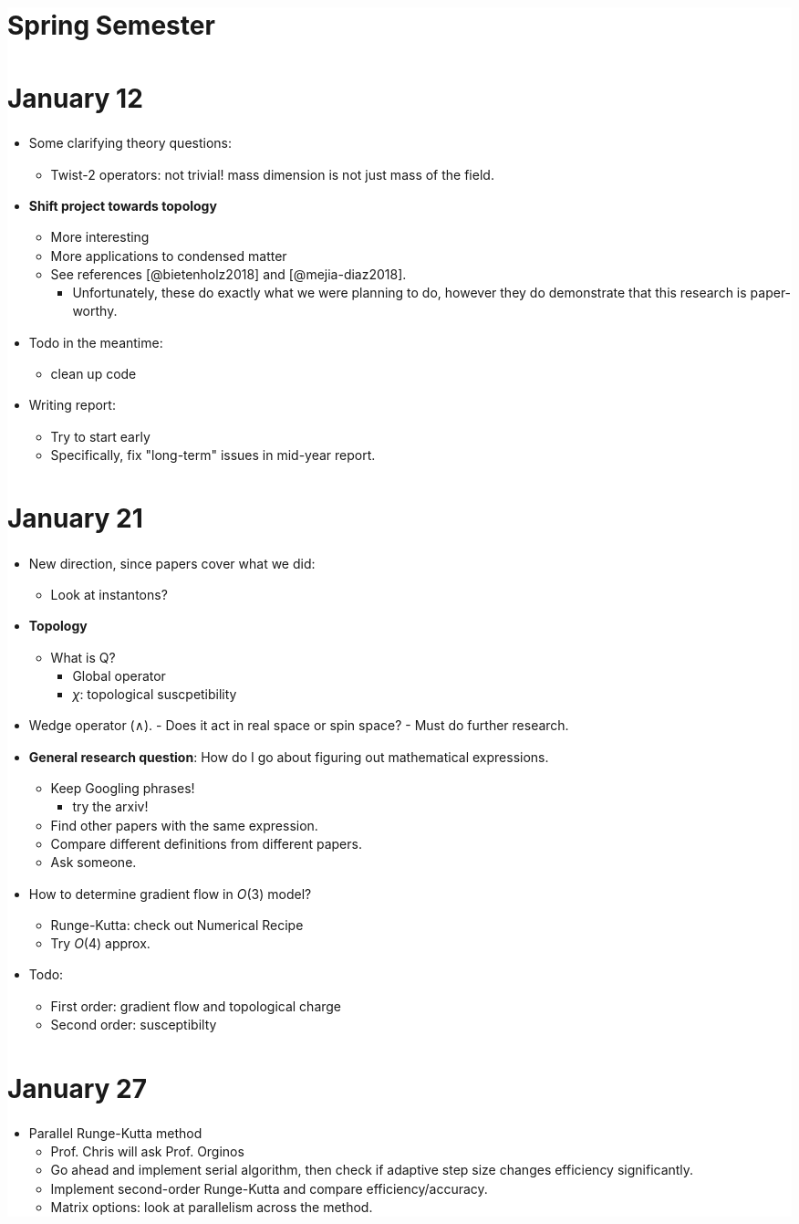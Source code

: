 # Spring Semester

# January 12

- Some clarifying theory questions:
    - Twist-2 operators: not trivial! mass dimension is not just mass of the field. 

- __Shift project towards topology__
    - More interesting
    - More applications to condensed matter
    - See references [@bietenholz2018] and [@mejia-diaz2018].
        - Unfortunately, these do exactly what we were planning to do, however they do demonstrate that this research is paper-worthy.

- Todo in the meantime:
    - clean up code

- Writing report:
    - Try to start early
    - Specifically, fix "long-term" issues in mid-year report.


# January 21


- New direction, since papers cover what we did:
    - Look at instantons?
- __Topology__
    - What is Q?
        - Global operator
        - $\chi$: topological suscpetibility
- Wedge operator ($\wedge$).
        - Does it act in real space or spin space?
        - Must do further research.


- **General research question**: How do I go about figuring out mathematical expressions.
    - Keep Googling phrases! 
        - try the arxiv!
    - Find other papers with the same expression.
    - Compare different definitions from different papers.
    - Ask someone.

- How to determine gradient flow in $O(3)$ model?
    - Runge-Kutta: check out Numerical Recipe
    - Try $O(4)$ approx. 

- Todo:
    - First order: gradient flow and topological charge
    - Second order: susceptibilty


# January 27
- Parallel Runge-Kutta method
    - Prof. Chris will ask Prof. Orginos
    - Go ahead and implement serial algorithm, then check if adaptive step size changes efficiency significantly.
    - Implement second-order Runge-Kutta and compare efficiency/accuracy.
    - Matrix options: look at parallelism across the method.
